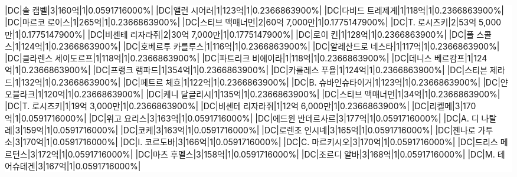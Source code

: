 |DC|솔 캠벨|3|160억|1|0.0591716000%|
|DC|앨런 시어러|1|123억|1|0.2366863900%|
|DC|다비드 트레제게|1|118억|1|0.2366863900%|
|DC|마르코 로이스|1|265억|1|0.2366863900%|
|DC|스티브 맥매너먼|2|60억 7,000만|1|0.1775147900%|
|DC|T. 로시츠키|2|53억 5,000만|1|0.1775147900%|
|DC|비셴테 리자라쥐|2|30억 7,000만|1|0.1775147900%|
|DC|로이 킨|1|128억|1|0.2366863900%|
|DC|폴 스콜스|1|124억|1|0.2366863900%|
|DC|호베르투 카를루스|1|116억|1|0.2366863900%|
|DC|알레산드로 네스타|1|117억|1|0.2366863900%|
|DC|클라렌스 세이도르프|1|118억|1|0.2366863900%|
|DC|파트리크 비에이라|1|118억|1|0.2366863900%|
|DC|데니스 베르캄프|1|124억|1|0.2366863900%|
|DC|프랭크 램파드|1|354억|1|0.2366863900%|
|DC|카를레스 푸욜|1|124억|1|0.2366863900%|
|DC|스티븐 제라드|1|132억|1|0.2366863900%|
|DC|페트르 체흐|1|122억|1|0.2366863900%|
|DC|B. 슈바인슈타이거|1|123억|1|0.2366863900%|
|DC|얀 오블라크|1|120억|1|0.2366863900%|
|DC|케니 달글리시|1|135억|1|0.2366863900%|
|DC|스티브 맥매너먼|1|34억|1|0.2366863900%|
|DC|T. 로시츠키|1|19억 3,000만|1|0.2366863900%|
|DC|비셴테 리자라쥐|1|12억 6,000만|1|0.2366863900%|
|DC|리켈메|3|170억|1|0.0591716000%|
|DC|위고 요리스|3|163억|1|0.0591716000%|
|DC|에드윈 반데르사르|3|177억|1|0.0591716000%|
|DC|A. 디 나탈레|3|159억|1|0.0591716000%|
|DC|코케|3|163억|1|0.0591716000%|
|DC|로렌초 인시녜|3|165억|1|0.0591716000%|
|DC|젠나로 가투소|3|170억|1|0.0591716000%|
|DC|I. 코르도바|3|166억|1|0.0591716000%|
|DC|C. 마르키시오|3|170억|1|0.0591716000%|
|DC|드리스 메르턴스|3|172억|1|0.0591716000%|
|DC|마츠 후멜스|3|158억|1|0.0591716000%|
|DC|조르디 알바|3|168억|1|0.0591716000%|
|DC|M. 테어슈테겐|3|167억|1|0.0591716000%|